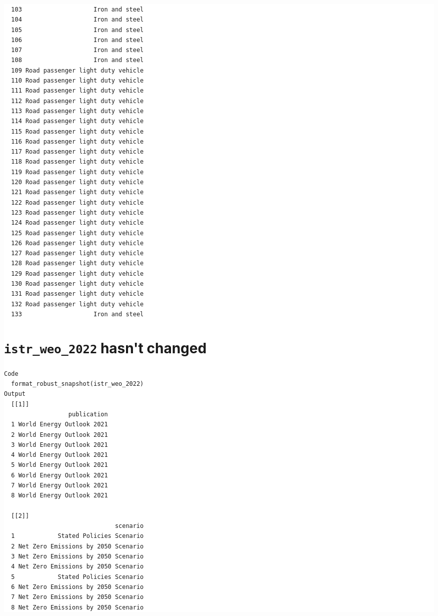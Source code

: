       103                    Iron and steel
      104                    Iron and steel
      105                    Iron and steel
      106                    Iron and steel
      107                    Iron and steel
      108                    Iron and steel
      109 Road passenger light duty vehicle
      110 Road passenger light duty vehicle
      111 Road passenger light duty vehicle
      112 Road passenger light duty vehicle
      113 Road passenger light duty vehicle
      114 Road passenger light duty vehicle
      115 Road passenger light duty vehicle
      116 Road passenger light duty vehicle
      117 Road passenger light duty vehicle
      118 Road passenger light duty vehicle
      119 Road passenger light duty vehicle
      120 Road passenger light duty vehicle
      121 Road passenger light duty vehicle
      122 Road passenger light duty vehicle
      123 Road passenger light duty vehicle
      124 Road passenger light duty vehicle
      125 Road passenger light duty vehicle
      126 Road passenger light duty vehicle
      127 Road passenger light duty vehicle
      128 Road passenger light duty vehicle
      129 Road passenger light duty vehicle
      130 Road passenger light duty vehicle
      131 Road passenger light duty vehicle
      132 Road passenger light duty vehicle
      133                    Iron and steel
      

# `istr_weo_2022` hasn't changed

    Code
      format_robust_snapshot(istr_weo_2022)
    Output
      [[1]]
                      publication
      1 World Energy Outlook 2021
      2 World Energy Outlook 2021
      3 World Energy Outlook 2021
      4 World Energy Outlook 2021
      5 World Energy Outlook 2021
      6 World Energy Outlook 2021
      7 World Energy Outlook 2021
      8 World Energy Outlook 2021
      
      [[2]]
                                   scenario
      1            Stated Policies Scenario
      2 Net Zero Emissions by 2050 Scenario
      3 Net Zero Emissions by 2050 Scenario
      4 Net Zero Emissions by 2050 Scenario
      5            Stated Policies Scenario
      6 Net Zero Emissions by 2050 Scenario
      7 Net Zero Emissions by 2050 Scenario
      8 Net Zero Emissions by 2050 Scenario
      